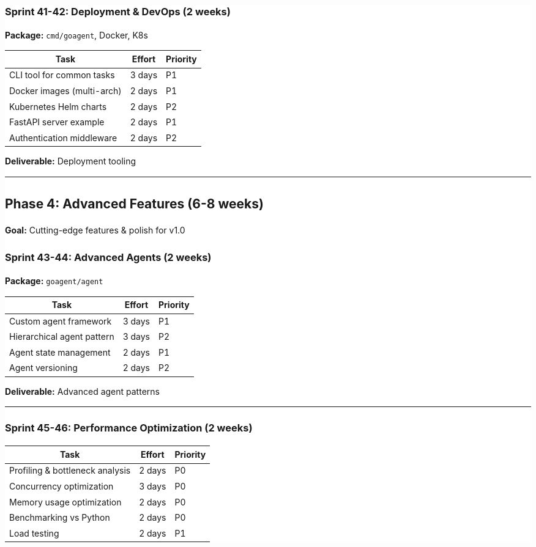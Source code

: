 ### Sprint 41-42: Deployment & DevOps (2 weeks)

**Package:** `cmd/goagent`, Docker, K8s

| Task | Effort | Priority |
|------|--------|----------|
| CLI tool for common tasks | 3 days | P1 |
| Docker images (multi-arch) | 2 days | P1 |
| Kubernetes Helm charts | 2 days | P2 |
| FastAPI server example | 2 days | P1 |
| Authentication middleware | 2 days | P2 |

**Deliverable:** Deployment tooling

---

## Phase 4: Advanced Features (6-8 weeks)

**Goal:** Cutting-edge features & polish for v1.0

### Sprint 43-44: Advanced Agents (2 weeks)

**Package:** `goagent/agent`

| Task | Effort | Priority |
|------|--------|----------|
| Custom agent framework | 3 days | P1 |
| Hierarchical agent pattern | 3 days | P2 |
| Agent state management | 2 days | P1 |
| Agent versioning | 2 days | P2 |

**Deliverable:** Advanced agent patterns

---

### Sprint 45-46: Performance Optimization (2 weeks)

| Task | Effort | Priority |
|------|--------|----------|
| Profiling & bottleneck analysis | 2 days | P0 |
| Concurrency optimization | 3 days | P0 |
| Memory usage optimization | 2 days | P0 |
| Benchmarking vs Python | 2 days | P0 |
| Load testing | 2 days | P1 |
